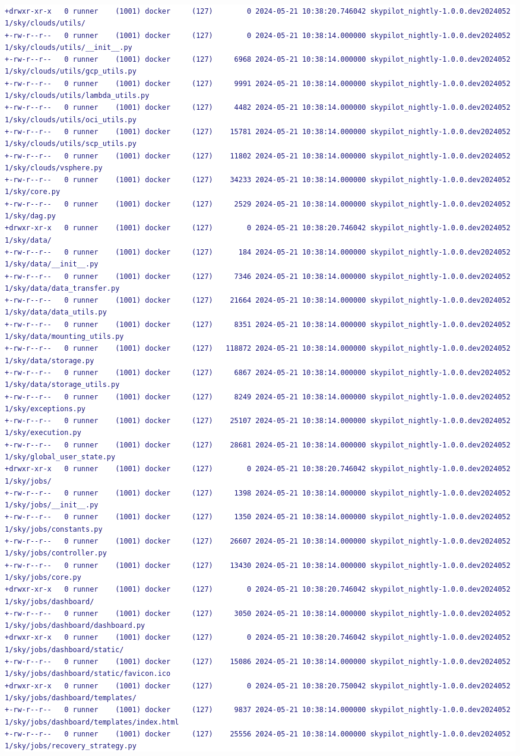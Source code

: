 ```diff
+drwxr-xr-x   0 runner    (1001) docker     (127)        0 2024-05-21 10:38:20.746042 skypilot_nightly-1.0.0.dev20240521/sky/clouds/utils/
+-rw-r--r--   0 runner    (1001) docker     (127)        0 2024-05-21 10:38:14.000000 skypilot_nightly-1.0.0.dev20240521/sky/clouds/utils/__init__.py
+-rw-r--r--   0 runner    (1001) docker     (127)     6968 2024-05-21 10:38:14.000000 skypilot_nightly-1.0.0.dev20240521/sky/clouds/utils/gcp_utils.py
+-rw-r--r--   0 runner    (1001) docker     (127)     9991 2024-05-21 10:38:14.000000 skypilot_nightly-1.0.0.dev20240521/sky/clouds/utils/lambda_utils.py
+-rw-r--r--   0 runner    (1001) docker     (127)     4482 2024-05-21 10:38:14.000000 skypilot_nightly-1.0.0.dev20240521/sky/clouds/utils/oci_utils.py
+-rw-r--r--   0 runner    (1001) docker     (127)    15781 2024-05-21 10:38:14.000000 skypilot_nightly-1.0.0.dev20240521/sky/clouds/utils/scp_utils.py
+-rw-r--r--   0 runner    (1001) docker     (127)    11802 2024-05-21 10:38:14.000000 skypilot_nightly-1.0.0.dev20240521/sky/clouds/vsphere.py
+-rw-r--r--   0 runner    (1001) docker     (127)    34233 2024-05-21 10:38:14.000000 skypilot_nightly-1.0.0.dev20240521/sky/core.py
+-rw-r--r--   0 runner    (1001) docker     (127)     2529 2024-05-21 10:38:14.000000 skypilot_nightly-1.0.0.dev20240521/sky/dag.py
+drwxr-xr-x   0 runner    (1001) docker     (127)        0 2024-05-21 10:38:20.746042 skypilot_nightly-1.0.0.dev20240521/sky/data/
+-rw-r--r--   0 runner    (1001) docker     (127)      184 2024-05-21 10:38:14.000000 skypilot_nightly-1.0.0.dev20240521/sky/data/__init__.py
+-rw-r--r--   0 runner    (1001) docker     (127)     7346 2024-05-21 10:38:14.000000 skypilot_nightly-1.0.0.dev20240521/sky/data/data_transfer.py
+-rw-r--r--   0 runner    (1001) docker     (127)    21664 2024-05-21 10:38:14.000000 skypilot_nightly-1.0.0.dev20240521/sky/data/data_utils.py
+-rw-r--r--   0 runner    (1001) docker     (127)     8351 2024-05-21 10:38:14.000000 skypilot_nightly-1.0.0.dev20240521/sky/data/mounting_utils.py
+-rw-r--r--   0 runner    (1001) docker     (127)   118872 2024-05-21 10:38:14.000000 skypilot_nightly-1.0.0.dev20240521/sky/data/storage.py
+-rw-r--r--   0 runner    (1001) docker     (127)     6867 2024-05-21 10:38:14.000000 skypilot_nightly-1.0.0.dev20240521/sky/data/storage_utils.py
+-rw-r--r--   0 runner    (1001) docker     (127)     8249 2024-05-21 10:38:14.000000 skypilot_nightly-1.0.0.dev20240521/sky/exceptions.py
+-rw-r--r--   0 runner    (1001) docker     (127)    25107 2024-05-21 10:38:14.000000 skypilot_nightly-1.0.0.dev20240521/sky/execution.py
+-rw-r--r--   0 runner    (1001) docker     (127)    28681 2024-05-21 10:38:14.000000 skypilot_nightly-1.0.0.dev20240521/sky/global_user_state.py
+drwxr-xr-x   0 runner    (1001) docker     (127)        0 2024-05-21 10:38:20.746042 skypilot_nightly-1.0.0.dev20240521/sky/jobs/
+-rw-r--r--   0 runner    (1001) docker     (127)     1398 2024-05-21 10:38:14.000000 skypilot_nightly-1.0.0.dev20240521/sky/jobs/__init__.py
+-rw-r--r--   0 runner    (1001) docker     (127)     1350 2024-05-21 10:38:14.000000 skypilot_nightly-1.0.0.dev20240521/sky/jobs/constants.py
+-rw-r--r--   0 runner    (1001) docker     (127)    26607 2024-05-21 10:38:14.000000 skypilot_nightly-1.0.0.dev20240521/sky/jobs/controller.py
+-rw-r--r--   0 runner    (1001) docker     (127)    13430 2024-05-21 10:38:14.000000 skypilot_nightly-1.0.0.dev20240521/sky/jobs/core.py
+drwxr-xr-x   0 runner    (1001) docker     (127)        0 2024-05-21 10:38:20.746042 skypilot_nightly-1.0.0.dev20240521/sky/jobs/dashboard/
+-rw-r--r--   0 runner    (1001) docker     (127)     3050 2024-05-21 10:38:14.000000 skypilot_nightly-1.0.0.dev20240521/sky/jobs/dashboard/dashboard.py
+drwxr-xr-x   0 runner    (1001) docker     (127)        0 2024-05-21 10:38:20.746042 skypilot_nightly-1.0.0.dev20240521/sky/jobs/dashboard/static/
+-rw-r--r--   0 runner    (1001) docker     (127)    15086 2024-05-21 10:38:14.000000 skypilot_nightly-1.0.0.dev20240521/sky/jobs/dashboard/static/favicon.ico
+drwxr-xr-x   0 runner    (1001) docker     (127)        0 2024-05-21 10:38:20.750042 skypilot_nightly-1.0.0.dev20240521/sky/jobs/dashboard/templates/
+-rw-r--r--   0 runner    (1001) docker     (127)     9837 2024-05-21 10:38:14.000000 skypilot_nightly-1.0.0.dev20240521/sky/jobs/dashboard/templates/index.html
+-rw-r--r--   0 runner    (1001) docker     (127)    25556 2024-05-21 10:38:14.000000 skypilot_nightly-1.0.0.dev20240521/sky/jobs/recovery_strategy.py
```